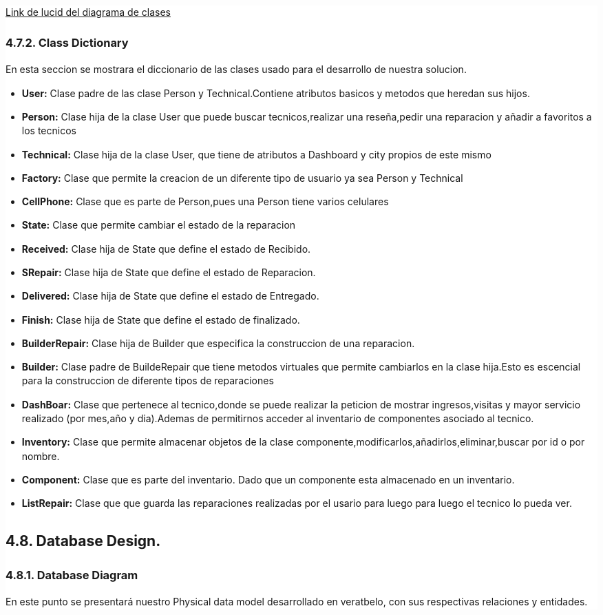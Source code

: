 [Link de lucid del diagrama de clases](https://lucid.app/lucidchart/667477fb-235b-4eb3-9565-e1784ea10efa/edit?viewport_loc=-1946%2C-1960%2C5713%2C2716%2C0_0&invitationId=inv_a6dd4c01-7a29-4da7-8688-209bb0e06f14)

</center>

### 4.7.2. Class Dictionary
En esta seccion se mostrara el diccionario de las clases usado para el desarrollo de nuestra solucion.

* __User:__ Clase padre de las clase Person y Technical.Contiene atributos basicos y metodos que heredan sus hijos.
* __Person:__ Clase hija de la clase User que puede buscar tecnicos,realizar una reseña,pedir una reparacion y añadir a favoritos a los tecnicos
* __Technical:__ Clase hija de la clase User, que tiene de atributos a Dashboard y city propios de este mismo
* __Factory:__ Clase que permite la creacion de un diferente tipo de usuario ya sea Person y Technical

* __CellPhone:__ Clase que es parte de Person,pues una Person tiene varios celulares

* __State:__ Clase que permite cambiar el estado de la reparacion

* __Received:__ Clase hija de State que define el estado de Recibido.

* __SRepair:__ Clase hija de State que define el estado de Reparacion.

* __Delivered:__ Clase hija de State que define el estado de Entregado.

* __Finish:__ Clase hija de State que define el estado de finalizado.

* __BuilderRepair:__ Clase hija de Builder que especifica la construccion de una reparacion.

* __Builder:__ Clase padre de BuildeRepair que tiene metodos virtuales que permite cambiarlos en la clase hija.Esto es escencial para la construccion de diferente tipos de reparaciones

* __DashBoar:__ Clase que pertenece al tecnico,donde se puede realizar la peticion de mostrar ingresos,visitas y mayor servicio realizado (por mes,año y dia).Ademas de permitirnos acceder al inventario de componentes asociado al tecnico.

* __Inventory:__ Clase que permite almacenar objetos de la clase componente,modificarlos,añadirlos,eliminar,buscar por id o por nombre.

* __Component:__ Clase que es parte del inventario. Dado que un componente esta almacenado en un inventario.


* __ListRepair:__ Clase que que guarda las reparaciones realizadas por el usario para luego para luego el tecnico lo pueda ver.

## 4.8. Database Design.
### 4.8.1. Database Diagram

En este punto se presentará nuestro Physical data model  desarrollado en veratbelo, con sus respectivas relaciones y entidades.
